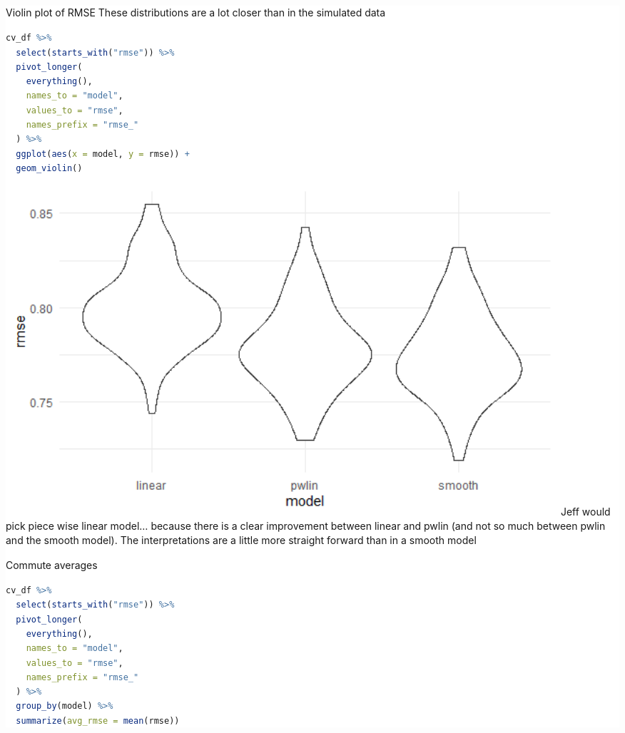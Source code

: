 Violin plot of RMSE These distributions are a lot closer than in the
simulated data

``` r
cv_df %>% 
  select(starts_with("rmse")) %>% 
  pivot_longer(
    everything(),
    names_to = "model",
    values_to = "rmse",
    names_prefix = "rmse_"
  ) %>% 
  ggplot(aes(x = model, y = rmse)) +
  geom_violin()
```

<img src="cross_validation_files/figure-gfm/unnamed-chunk-21-1.png" width="90%" />
Jeff would pick piece wise linear model… because there is a clear
improvement between linear and pwlin (and not so much between pwlin and
the smooth model). The interpretations are a little more straight
forward than in a smooth model

Commute averages

``` r
cv_df %>% 
  select(starts_with("rmse")) %>% 
  pivot_longer(
    everything(),
    names_to = "model",
    values_to = "rmse",
    names_prefix = "rmse_"
  ) %>% 
  group_by(model) %>% 
  summarize(avg_rmse = mean(rmse))
```
